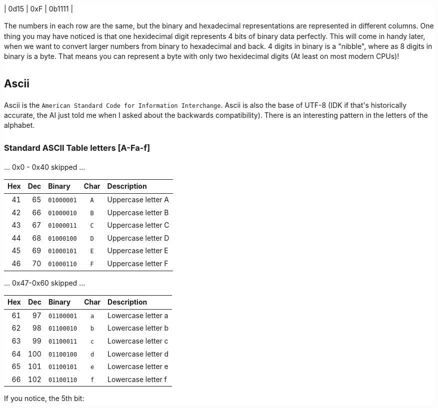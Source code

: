 | 0d15 | 0xF | 0b1111 |

The numbers in each row are the same, but the binary and hexadecimal representations are represented in different columns.
One thing you may have noticed is that one hexidecimal digit represents 4 bits of binary data perfectly. This will come in
handy later, when we want to convert larger numbers from binary to hexadecimal and back. 4 digits in binary is a "nibble",
where as 8 digits in binary is a byte. That means you can represent a byte with only two hexidecimal digits (At least on 
most modern CPUs)!

## Ascii
Ascii is the `American Standard Code for Information Interchange`. Ascii is also the base of UTF-8 (IDK if that's historically
accurate, the AI just told me when I asked about the backwards compatibility). There is an interesting pattern in the letters 
of the alphabet.

### Standard ASCII Table letters [A-Fa-f]
... 0x0 - 0x40 skipped ...

| Hex | Dec | Binary     |  Char   | Description                     |
|----:|----:|:-----------|:-------:|:--------------------------------|
|  41 |  65 | `01000001` |   `A`   | Uppercase letter A              |
|  42 |  66 | `01000010` |   `B`   | Uppercase letter B              |
|  43 |  67 | `01000011` |   `C`   | Uppercase letter C              |
|  44 |  68 | `01000100` |   `D`   | Uppercase letter D              |
|  45 |  69 | `01000101` |   `E`   | Uppercase letter E              |
|  46 |  70 | `01000110` |   `F`   | Uppercase letter F              |

... 0x47-0x60 skipped ...

| Hex | Dec | Binary     |  Char   | Description                     |
|----:|----:|:-----------|:-------:|:--------------------------------|
|  61 |  97 | `01100001` |   `a`   | Lowercase letter a              |
|  62 |  98 | `01100010` |   `b`   | Lowercase letter b              |
|  63 |  99 | `01100011` |   `c`   | Lowercase letter c              |
|  64 | 100 | `01100100` |   `d`   | Lowercase letter d              |
|  65 | 101 | `01100101` |   `e`   | Lowercase letter e              |
|  66 | 102 | `01100110` |   `f`   | Lowercase letter f              |

If you notice, the 5th bit:  